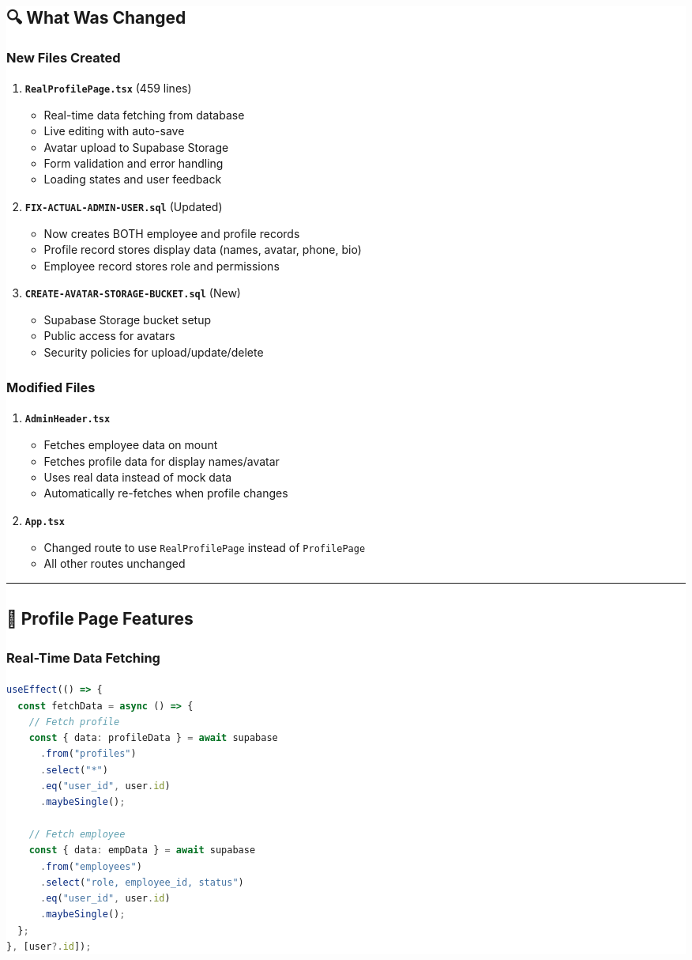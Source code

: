 
## 🔍 What Was Changed

### New Files Created

1. **`RealProfilePage.tsx`** (459 lines)
   - Real-time data fetching from database
   - Live editing with auto-save
   - Avatar upload to Supabase Storage
   - Form validation and error handling
   - Loading states and user feedback

2. **`FIX-ACTUAL-ADMIN-USER.sql`** (Updated)
   - Now creates BOTH employee and profile records
   - Profile record stores display data (names, avatar, phone, bio)
   - Employee record stores role and permissions

3. **`CREATE-AVATAR-STORAGE-BUCKET.sql`** (New)
   - Supabase Storage bucket setup
   - Public access for avatars
   - Security policies for upload/update/delete

### Modified Files

1. **`AdminHeader.tsx`**
   - Fetches employee data on mount
   - Fetches profile data for display names/avatar
   - Uses real data instead of mock data
   - Automatically re-fetches when profile changes

2. **`App.tsx`**
   - Changed route to use `RealProfilePage` instead of `ProfilePage`
   - All other routes unchanged

---

## 🎨 Profile Page Features

### Real-Time Data Fetching
```typescript
useEffect(() => {
  const fetchData = async () => {
    // Fetch profile
    const { data: profileData } = await supabase
      .from("profiles")
      .select("*")
      .eq("user_id", user.id)
      .maybeSingle();

    // Fetch employee
    const { data: empData } = await supabase
      .from("employees")
      .select("role, employee_id, status")
      .eq("user_id", user.id)
      .maybeSingle();
  };
}, [user?.id]);
```
